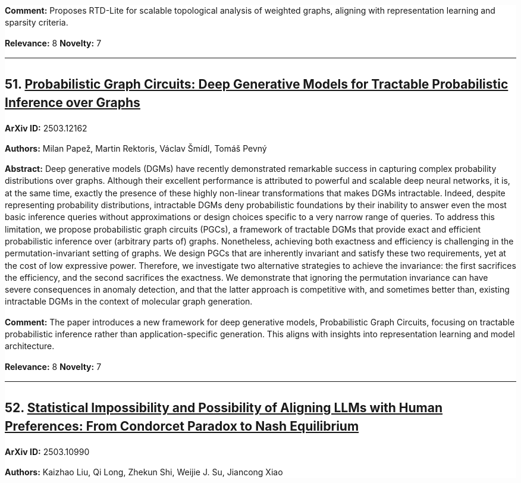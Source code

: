 **Comment:** Proposes RTD-Lite for scalable topological analysis of weighted graphs, aligning with representation learning and sparsity criteria.

**Relevance:** 8
**Novelty:** 7

---

## 51. [Probabilistic Graph Circuits: Deep Generative Models for Tractable Probabilistic Inference over Graphs](https://arxiv.org/abs/2503.12162) <a id="link51"></a>

**ArXiv ID:** 2503.12162

**Authors:** Milan Papež, Martin Rektoris, Václav Šmídl, Tomáš Pevný

**Abstract:** Deep generative models (DGMs) have recently demonstrated remarkable success in capturing complex probability distributions over graphs. Although their excellent performance is attributed to powerful and scalable deep neural networks, it is, at the same time, exactly the presence of these highly non-linear transformations that makes DGMs intractable. Indeed, despite representing probability distributions, intractable DGMs deny probabilistic foundations by their inability to answer even the most basic inference queries without approximations or design choices specific to a very narrow range of queries. To address this limitation, we propose probabilistic graph circuits (PGCs), a framework of tractable DGMs that provide exact and efficient probabilistic inference over (arbitrary parts of) graphs. Nonetheless, achieving both exactness and efficiency is challenging in the permutation-invariant setting of graphs. We design PGCs that are inherently invariant and satisfy these two requirements, yet at the cost of low expressive power. Therefore, we investigate two alternative strategies to achieve the invariance: the first sacrifices the efficiency, and the second sacrifices the exactness. We demonstrate that ignoring the permutation invariance can have severe consequences in anomaly detection, and that the latter approach is competitive with, and sometimes better than, existing intractable DGMs in the context of molecular graph generation.

**Comment:** The paper introduces a new framework for deep generative models, Probabilistic Graph Circuits, focusing on tractable probabilistic inference rather than application-specific generation. This aligns with insights into representation learning and model architecture.

**Relevance:** 8
**Novelty:** 7

---

## 52. [Statistical Impossibility and Possibility of Aligning LLMs with Human Preferences: From Condorcet Paradox to Nash Equilibrium](https://arxiv.org/abs/2503.10990) <a id="link52"></a>

**ArXiv ID:** 2503.10990

**Authors:** Kaizhao Liu, Qi Long, Zhekun Shi, Weijie J. Su, Jiancong Xiao
